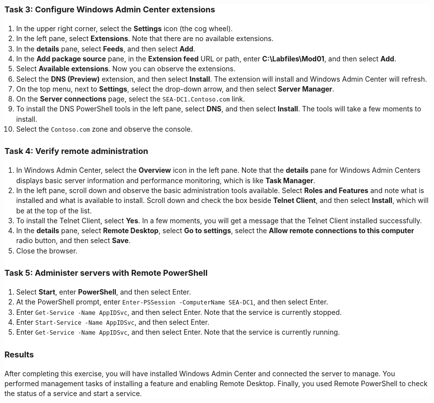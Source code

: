 ### Task 3: Configure Windows Admin Center extensions

1. In the upper right corner, select the **Settings** icon (the cog wheel).
1. In the left pane, select **Extensions**. Note that there are no available extensions.
1. In the **details** pane, select **Feeds**, and then select **Add**.
1. In the **Add package source** pane, in the **Extension feed** URL or path, enter **C:\Labfiles\Mod01**, and then select **Add**.
1. Select **Available extensions**. Now you can observe the extensions.
1. Select the **DNS (Preview)** extension, and then select **Install**. The extension will install and Windows Admin Center will refresh.
1. On the top menu, next to **Settings**, select the drop-down arrow, and then select **Server Manager**.
1. On the **Server connections** page, select the ```SEA-DC1.Contoso.com``` link.
1. To install the DNS PowerShell tools in the left pane, select **DNS**, and then select **Install**. The tools will take a few moments to install.
1. Select the ```Contoso.com``` zone and observe the console.

### Task 4: Verify remote administration

1. In Windows Admin Center, select the **Overview** icon in the left pane. Note that the **details** pane for Windows Admin Centers displays basic server information and performance monitoring, which is like **Task Manager**.
1. In the left pane, scroll down and observe the basic administration tools available. Select **Roles and Features** and note what is installed and what is available to install. Scroll down and check the box beside **Telnet Client**, and then select **Install**, which will be at the top of the list.
1. To install the Telnet Client, select **Yes**. In a few moments, you will get a message that the Telnet Client installed successfully.
1. In the **details** pane, select **Remote Desktop**, select **Go to settings**, select the **Allow remote connections to this computer** radio button, and then select **Save**.
1. Close the browser.

### Task 5: Administer servers with Remote PowerShell

1. Select **Start**, enter **PowerShell**, and then select Enter.
1. At the PowerShell prompt, enter ```Enter-PSSession -ComputerName SEA-DC1```, and then select Enter.
1. Enter ```Get-Service -Name AppIDSvc```, and then select Enter. Note that the service is currently stopped.
1. Enter ```Start-Service -Name AppIDSvc```, and then select Enter.
1. Enter ```Get-Service -Name AppIDSvc```, and then select Enter. Note that the service is currently running.

### Results

After completing this exercise, you will have installed Windows Admin Center and connected the server to manage. You performed management tasks of installing a feature and enabling Remote Desktop. Finally, you used Remote PowerShell to check the status of a service and start a service.
